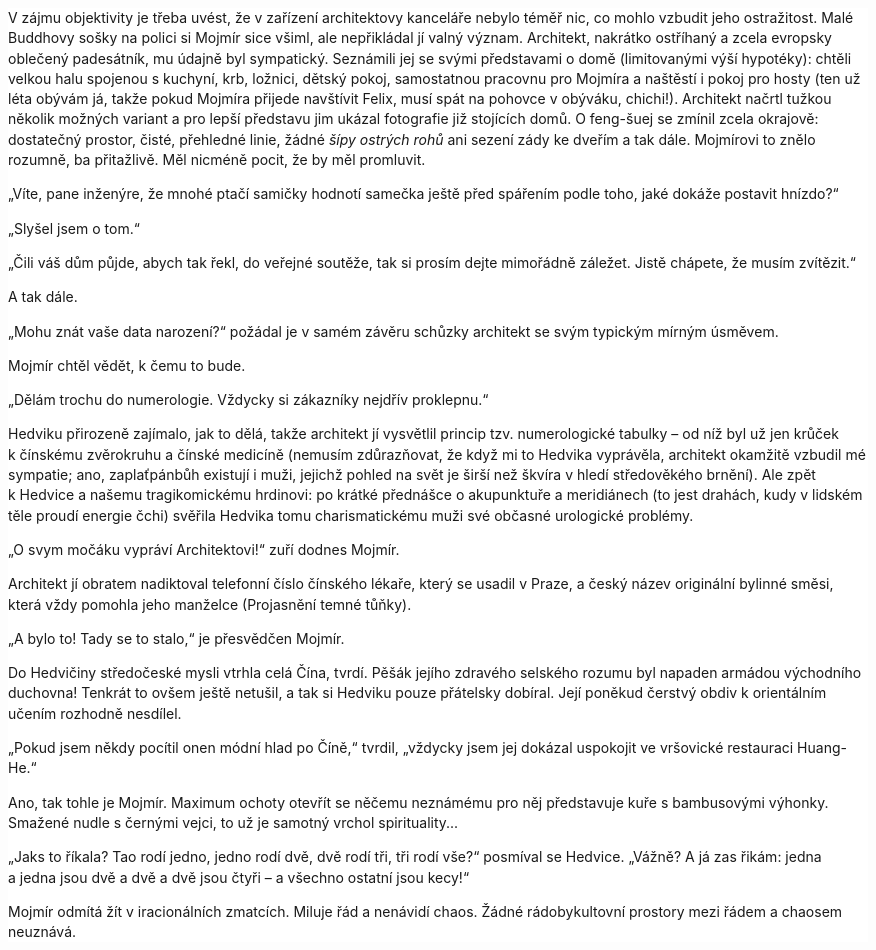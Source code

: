 V zájmu objektivity je třeba uvést, že v zařízení architektovy kanceláře nebylo téměř nic, co mohlo vzbudit jeho ostražitost. Malé Buddhovy sošky na polici si Mojmír sice všiml, ale nepřikládal jí valný význam. Architekt, nakrátko ostříhaný a zcela evropsky oblečený padesátník, mu údajně byl sympatický. Seznámili jej se svými představami o domě (limitovanými výší hypotéky): chtěli velkou halu spojenou s kuchyní, krb, ložnici, dětský pokoj, samostatnou pracovnu pro Mojmíra a naštěstí i pokoj pro hosty (ten už léta obývám já, takže pokud Mojmíra přijede navštívit Felix, musí spát na pohovce v obýváku, chichi!). Architekt načrtl tužkou několik možných variant a pro lepší představu jim ukázal fotografie již stojících domů. O feng-šuej se zmínil zcela okrajově: dostatečný prostor, čisté, přehledné linie, žádné _šípy ostrých rohů_ ani sezení zády ke dveřím a tak dále. Mojmírovi to znělo rozumně, ba přitažlivě. Měl nicméně pocit, že by měl promluvit.

„Víte, pane inženýre, že mnohé ptačí samičky hodnotí samečka ještě před spářením podle toho, jaké dokáže postavit hnízdo?“

„Slyšel jsem o tom.“

„Čili váš dům půjde, abych tak řekl, do veřejné soutěže, tak si prosím dejte mimořádně záležet. Jistě chápete, že musím zvítězit.“

A tak dále.

„Mohu znát vaše data narození?“ požádal je v samém závěru schůzky architekt se svým typickým mírným úsměvem.

Mojmír chtěl vědět, k čemu to bude.

„Dělám trochu do numerologie. Vždycky si zákazníky nejdřív proklepnu.“

Hedviku přirozeně zajímalo, jak to dělá, takže architekt jí vysvětlil princip tzv. numerologické tabulky – od níž byl už jen krůček k čínskému zvěrokruhu a čínské medicíně (nemusím zdůrazňovat, že když mi to Hedvika vyprávěla, architekt okamžitě vzbudil mé sympatie; ano, zaplaťpánbůh existují i muži, jejichž pohled na svět je širší než škvíra v hledí středověkého brnění). Ale zpět k Hedvice a našemu tragikomickému hrdinovi: po krátké přednášce o akupunktuře a meridiánech (to jest drahách, kudy v lidském těle proudí energie čchi) svěřila Hedvika tomu charismatickému muži své občasné urologické problémy.

„O svym močáku vypráví Architektovi!“ zuří dodnes Mojmír.

Architekt jí obratem nadiktoval telefonní číslo čínského lékaře, který se usadil v Praze, a český název originální bylinné směsi, která vždy pomohla jeho manželce (Projasnění temné tůňky).

„A bylo to! Tady se to stalo,“ je přesvědčen Mojmír.

Do Hedvičiny středočeské mysli vtrhla celá Čína, tvrdí. Pěšák jejího zdravého selského rozumu byl napaden armádou východního duchovna! Tenkrát to ovšem ještě netušil, a tak si Hedviku pouze přátelsky dobíral. Její poněkud čerstvý obdiv k orientálním učením rozhodně nesdílel.

„Pokud jsem někdy pocítil onen módní hlad po Číně,“ tvrdil, „vždyc­ky jsem jej dokázal uspokojit ve vršovické restauraci Huang-He.“

Ano, tak tohle je Mojmír. Maximum ochoty otevřít se něčemu neznámému pro něj představuje kuře s bambusovými výhonky. Smažené nudle s černými vejci, to už je samotný vrchol spirituality...

„Jaks to říkala? Tao rodí jedno, jedno rodí dvě, dvě rodí tři, tři rodí vše?“ posmíval se Hedvice. „Vážně? A já zas řikám: jedna a jedna jsou dvě a dvě a dvě jsou čtyři – a všechno ostatní jsou kecy!“

Mojmír odmítá žít v iracionálních zmatcích. Miluje řád a nenávidí chaos. Žádné rádobykultovní prostory mezi řádem a chaosem neuznává.

